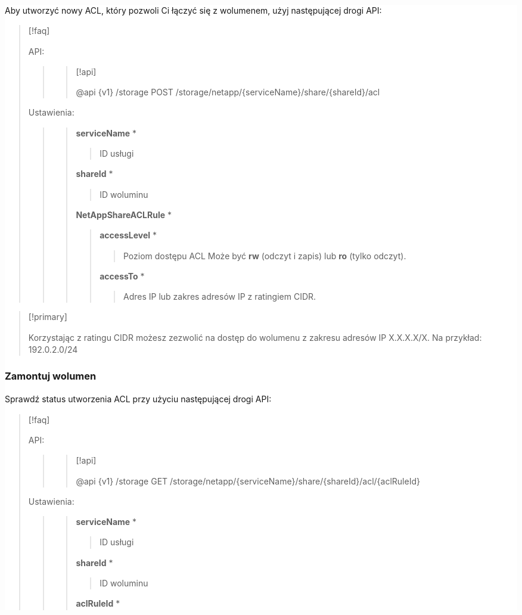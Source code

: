 Aby utworzyć nowy ACL, który pozwoli Ci łączyć się z wolumenem, użyj następującej drogi API:

> [!faq]
>
> API:
>
>> > [!api]
>> >
>> > @api {v1} /storage POST /storage/netapp/{serviceName}/share/{shareId}/acl
>> >
>>
>
> Ustawienia:
>
>> > **serviceName** *
>> >
>> >> ID usługi
>> >
>> > **shareId** *
>> >
>> >> ID woluminu
>> >
>> > **NetAppShareACLRule** *
>> >
>> >> **accessLevel** *
>> >>
>> >> > Poziom dostępu ACL Może być **rw** (odczyt i zapis) lub **ro** (tylko odczyt).
>> >>
>> >> **accessTo** *
>> >>
>> >> > Adres IP lub zakres adresów IP z ratingiem CIDR.
>

> [!primary]
>
> Korzystając z ratingu CIDR możesz zezwolić na dostęp do wolumenu z zakresu adresów IP X.X.X.X/X.
> Na przykład: 192.0.2.0/24
>

### Zamontuj wolumen

Sprawdź status utworzenia ACL przy użyciu następującej drogi API:

> [!faq]
>
> API:
>
>> > [!api]
>> >
>> > @api {v1} /storage GET /storage/netapp/{serviceName}/share/{shareId}/acl/{aclRuleId}
>> >
>>
>
> Ustawienia:
>
>> > **serviceName** *
>> >
>> >> ID usługi
>> >
>> > **shareId** *
>> >
>> >> ID woluminu
>> >
>> > **aclRuleId** *
>> >